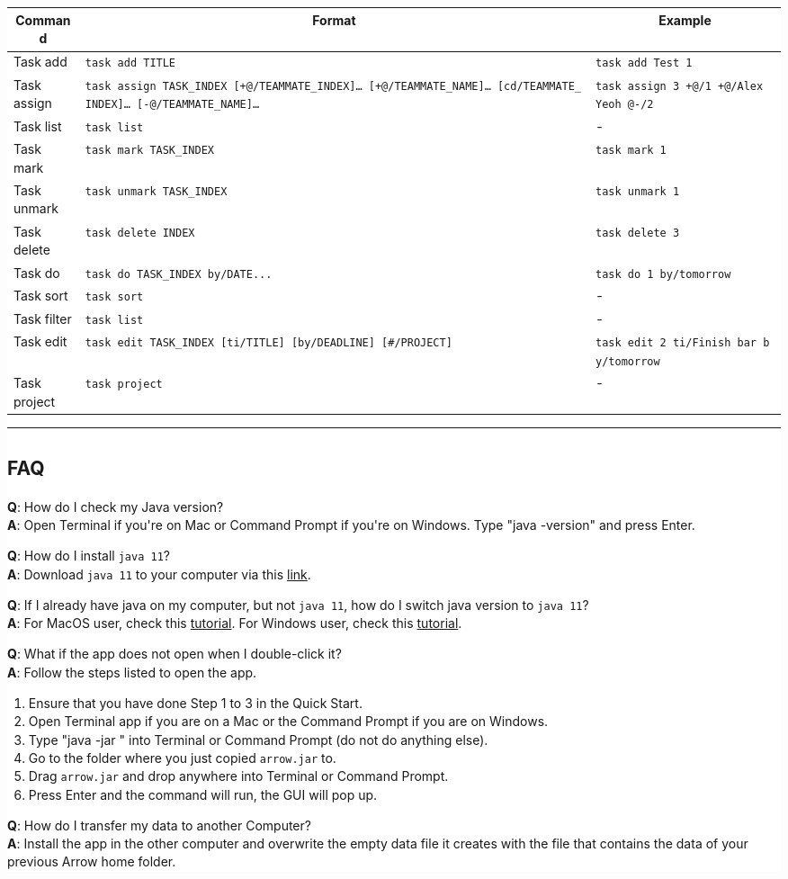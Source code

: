 | Command      | Format                                                                                                         | Example                                 |
|--------------|----------------------------------------------------------------------------------------------------------------|-----------------------------------------|
| Task add     | `task add TITLE`                                                                                               | `task add Test 1`                       |
| Task assign  | `task assign TASK_INDEX [+@/TEAMMATE_INDEX]…​ [+@/TEAMMATE_NAME]…​ [cd/TEAMMATE_INDEX]…​ [-@/TEAMMATE_NAME]…​` | `task assign 3 +@/1 +@/Alex Yeoh @-/2`  |
| Task list    | `task list`                                                                                                    | -                                       |
| Task mark    | `task mark TASK_INDEX`                                                                                         | `task mark 1`                           |
| Task unmark  | `task unmark TASK_INDEX`                                                                                       | `task unmark 1`                         |
| Task delete  | `task delete INDEX`                                                                                            | `task delete 3`                         |
| Task do      | `task do TASK_INDEX by/DATE...`                                                                                | `task do 1 by/tomorrow`                 |
| Task sort    | `task sort`                                                                                                    | -                                       |
| Task filter  | `task list`                                                                                                    | -                                       |
| Task edit    | `task edit TASK_INDEX [ti/TITLE] [by/DEADLINE] [#/PROJECT] `                                                   | `task edit 2 ti/Finish bar by/tomorrow` |
| Task project | `task project`                                                                                                 | -                                       |

--------------------------------------------------------------------------------------------------------------------

<div style="page-break-after: always;"></div>

## FAQ

**Q**: How do I check my Java version?<br>
**A**: Open Terminal if you're on Mac or Command Prompt if you're on Windows. Type "java -version" and press Enter.

**Q**: How do I install `java 11`?<br>
**A**: Download `java 11` to your computer via this [link](https://www.oracle.com/java/technologies/downloads/).

**Q**: If I already have java on my computer, but not `java 11`, how do I switch java version to `java 11`?<br>
**A**: For MacOS user, check this [tutorial](https://medium.com/@devkosal/switching-java-jdk-versions-on-macos-80bc868e686a).
For Windows user, check this [tutorial](https://www.happycoders.eu/java/how-to-switch-multiple-java-versions-windows/).

**Q**: What if the app does not open when I double-click it?<br>
**A**: Follow the steps listed to open the app.
1. Ensure that you have done Step 1 to 3 in the Quick Start.
2. Open Terminal app if you are on a Mac or the Command Prompt if you are on Windows.
3. Type "java -jar " into Terminal or Command Prompt (do not do anything else).
4. Go to the folder where you just copied `arrow.jar` to.
5. Drag `arrow.jar` and drop anywhere into Terminal or Command Prompt.
6. Press Enter and the command will run, the GUI will pop up.

**Q**: How do I transfer my data to another Computer?<br>
**A**: Install the app in the other computer and overwrite the empty data file it creates with the file that contains the data of your previous Arrow home folder.
